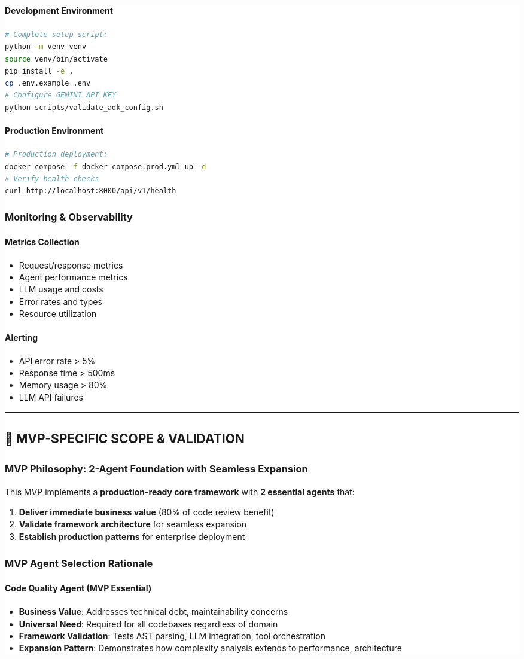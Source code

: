 #### **Development Environment**
```bash
# Complete setup script:
python -m venv venv
source venv/bin/activate
pip install -e .
cp .env.example .env
# Configure GEMINI_API_KEY
python scripts/validate_adk_config.sh
```

#### **Production Environment**
```bash
# Production deployment:
docker-compose -f docker-compose.prod.yml up -d
# Verify health checks
curl http://localhost:8000/api/v1/health
```

### Monitoring & Observability

#### **Metrics Collection**
- Request/response metrics
- Agent performance metrics
- LLM usage and costs
- Error rates and types
- Resource utilization

#### **Alerting**
- API error rate > 5%
- Response time > 500ms
- Memory usage > 80%
- LLM API failures

---

## 🎯 **MVP-SPECIFIC SCOPE & VALIDATION**

### **MVP Philosophy: 2-Agent Foundation with Seamless Expansion**

This MVP implements a **production-ready core framework** with **2 essential agents** that:
1. **Deliver immediate business value** (80% of code review benefit)
2. **Validate framework architecture** for seamless expansion
3. **Establish production patterns** for enterprise deployment

### **MVP Agent Selection Rationale**

#### **Code Quality Agent (MVP Essential)**
- **Business Value**: Addresses technical debt, maintainability concerns
- **Universal Need**: Required for all codebases regardless of domain
- **Framework Validation**: Tests AST parsing, LLM integration, tool orchestration
- **Expansion Pattern**: Demonstrates how complexity analysis extends to performance, architecture
